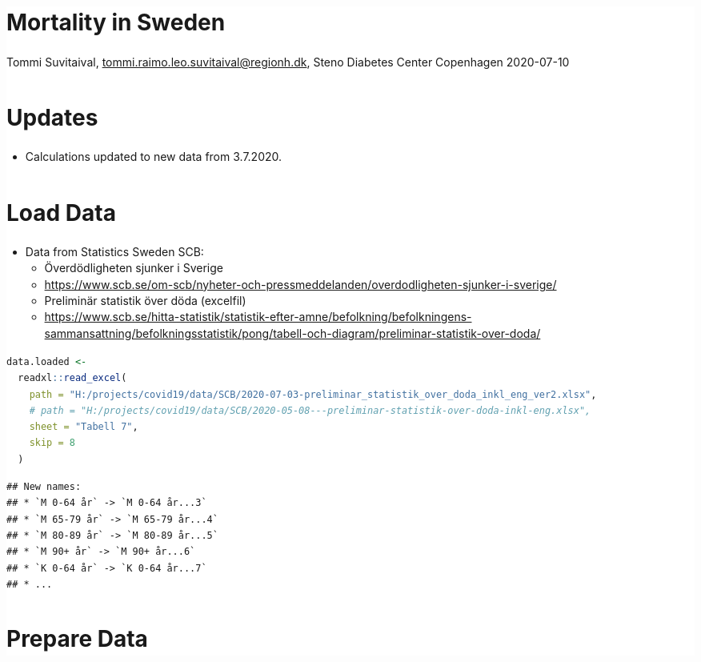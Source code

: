 Mortality in Sweden
================
Tommi Suvitaival, <tommi.raimo.leo.suvitaival@regionh.dk>, Steno
Diabetes Center Copenhagen
2020-07-10

# Updates

  - Calculations updated to new data from 3.7.2020.

# Load Data

  - Data from Statistics Sweden SCB:
      - Överdödligheten sjunker i
        Sverige
      - <https://www.scb.se/om-scb/nyheter-och-pressmeddelanden/overdodligheten-sjunker-i-sverige/>
      - Preliminär statistik över döda
        (excelfil)
      - <https://www.scb.se/hitta-statistik/statistik-efter-amne/befolkning/befolkningens-sammansattning/befolkningsstatistik/pong/tabell-och-diagram/preliminar-statistik-over-doda/>



``` r
data.loaded <-
  readxl::read_excel(
    path = "H:/projects/covid19/data/SCB/2020-07-03-preliminar_statistik_over_doda_inkl_eng_ver2.xlsx",
    # path = "H:/projects/covid19/data/SCB/2020-05-08---preliminar-statistik-over-doda-inkl-eng.xlsx",
    sheet = "Tabell 7",
    skip = 8
  )
```

    ## New names:
    ## * `M 0-64 år` -> `M 0-64 år...3`
    ## * `M 65-79 år` -> `M 65-79 år...4`
    ## * `M 80-89 år` -> `M 80-89 år...5`
    ## * `M 90+ år` -> `M 90+ år...6`
    ## * `K 0-64 år` -> `K 0-64 år...7`
    ## * ...

# Prepare Data
